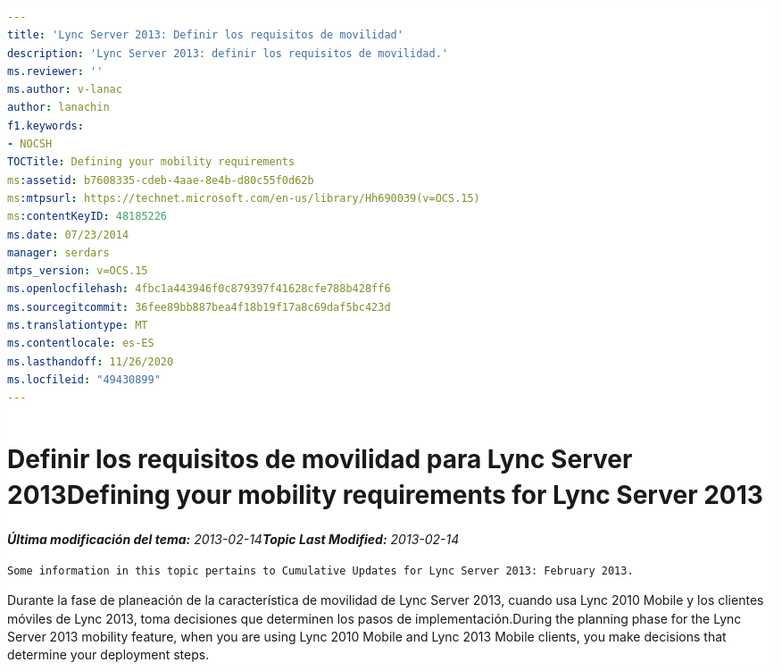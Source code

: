 ```yaml
---
title: 'Lync Server 2013: Definir los requisitos de movilidad'
description: 'Lync Server 2013: definir los requisitos de movilidad.'
ms.reviewer: ''
ms.author: v-lanac
author: lanachin
f1.keywords:
- NOCSH
TOCTitle: Defining your mobility requirements
ms:assetid: b7608335-cdeb-4aae-8e4b-d80c55f0d62b
ms:mtpsurl: https://technet.microsoft.com/en-us/library/Hh690039(v=OCS.15)
ms:contentKeyID: 48185226
ms.date: 07/23/2014
manager: serdars
mtps_version: v=OCS.15
ms.openlocfilehash: 4fbc1a443946f0c879397f41628cfe788b428ff6
ms.sourcegitcommit: 36fee89bb887bea4f18b19f17a8c69daf5bc423d
ms.translationtype: MT
ms.contentlocale: es-ES
ms.lasthandoff: 11/26/2020
ms.locfileid: "49430899"
---
```

# <a name="defining-your-mobility-requirements-for-lync-server-2013"></a><span data-ttu-id="a312e-103">Definir los requisitos de movilidad para Lync Server 2013</span><span class="sxs-lookup"><span data-stu-id="a312e-103">Defining your mobility requirements for Lync Server 2013</span></span>

<div data-xmlns="http://www.w3.org/1999/xhtml">

<div class="topic" data-xmlns="http://www.w3.org/1999/xhtml" data-msxsl="urn:schemas-microsoft-com:xslt" data-cs="https://msdn.microsoft.com/">

<div data-asp="https://msdn2.microsoft.com/asp">



</div>

<div id="mainSection">

<div id="mainBody"><span data-ttu-id="a312e-104">

<span> </span></span><span class="sxs-lookup"><span data-stu-id="a312e-104">

<span> </span></span></span>

<span data-ttu-id="a312e-105">_**Última modificación del tema:** 2013-02-14_</span><span class="sxs-lookup"><span data-stu-id="a312e-105">_**Topic Last Modified:** 2013-02-14_</span></span>

    Some information in this topic pertains to Cumulative Updates for Lync Server 2013: February 2013.

<span data-ttu-id="a312e-106">Durante la fase de planeación de la característica de movilidad de Lync Server 2013, cuando usa Lync 2010 Mobile y los clientes móviles de Lync 2013, toma decisiones que determinen los pasos de implementación.</span><span class="sxs-lookup"><span data-stu-id="a312e-106">During the planning phase for the Lync Server 2013 mobility feature, when you are using Lync 2010 Mobile and Lync 2013 Mobile clients, you make decisions that determine your deployment steps.</span></span>
